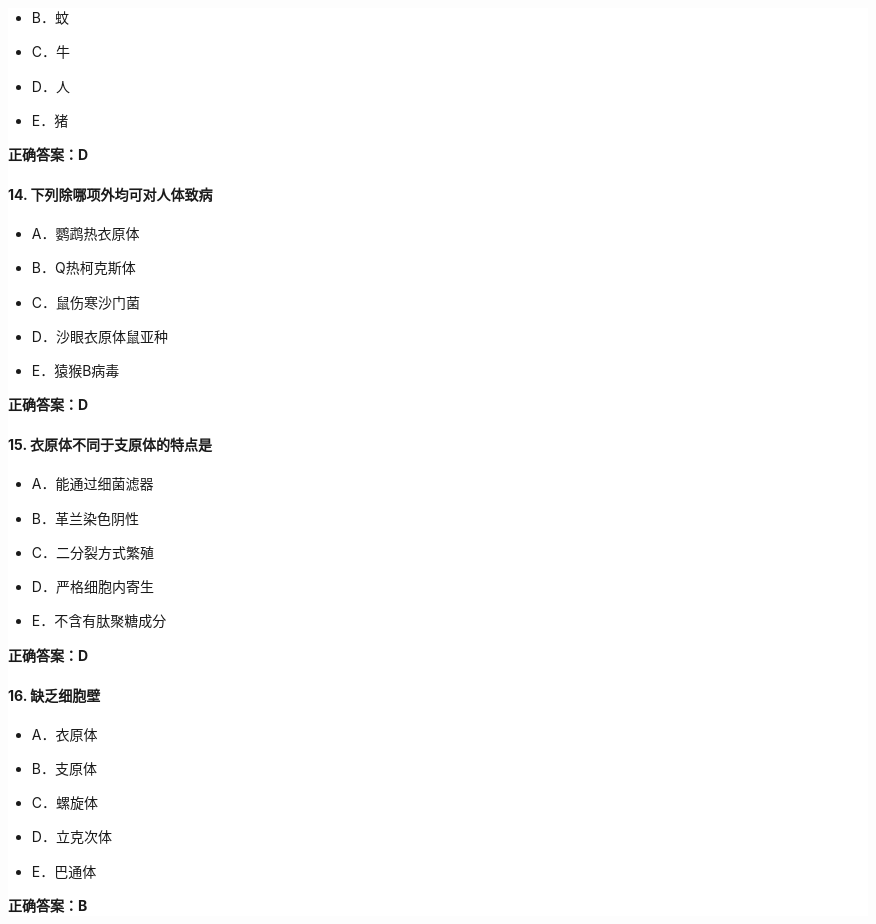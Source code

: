 * B．蚊

* C．牛

* D．人

* E．猪

**正确答案：D**







#### 14. 下列除哪项外均可对人体致病

* A．鹦鹉热衣原体

* B．Q热柯克斯体

* C．鼠伤寒沙门菌

* D．沙眼衣原体鼠亚种

* E．猿猴B病毒

**正确答案：D**







#### 15. 衣原体不同于支原体的特点是

* A．能通过细菌滤器

* B．革兰染色阴性

* C．二分裂方式繁殖

* D．严格细胞内寄生

* E．不含有肽聚糖成分

**正确答案：D**







#### 16. 缺乏细胞壁

* A．衣原体

* B．支原体

* C．螺旋体

* D．立克次体

* E．巴通体

**正确答案：B**
